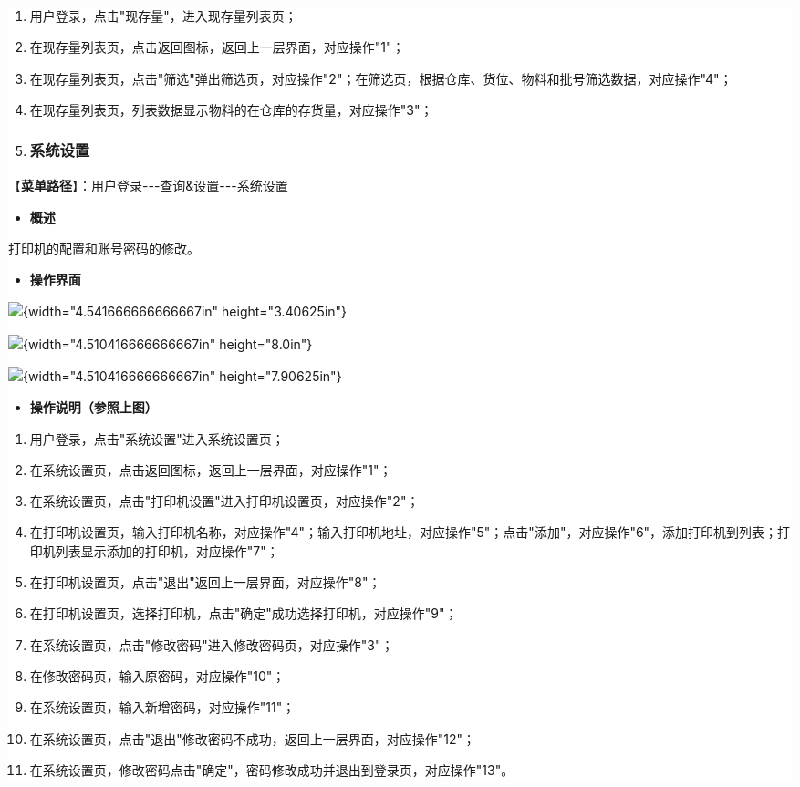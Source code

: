 1. 用户登录，点击"现存量"，进入现存量列表页；

2. 在现存量列表页，点击返回图标，返回上一层界面，对应操作"1"；

3. 在现存量列表页，点击"筛选"弹出筛选页，对应操作"2"；在筛选页，根据仓库、货位、物料和批号筛选数据，对应操作"4"；

4. 在现存量列表页，列表数据显示物料的在仓库的存货量，对应操作"3"；

5. ### 系统设置

【**菜单路径**】：用户登录---查询&设置---系统设置

- **概述**

打印机的配置和账号密码的修改。

- **操作界面**

![](media/image138.png){width="4.541666666666667in" height="3.40625in"}

![](media/image139.png){width="4.510416666666667in" height="8.0in"}

![](media/image140.png){width="4.510416666666667in" height="7.90625in"}

- **操作说明（参照上图）**

1. 用户登录，点击"系统设置"进入系统设置页；

2. 在系统设置页，点击返回图标，返回上一层界面，对应操作"1"；

3. 在系统设置页，点击"打印机设置"进入打印机设置页，对应操作"2"；

4. 在打印机设置页，输入打印机名称，对应操作"4"；输入打印机地址，对应操作"5"；点击"添加"，对应操作"6"，添加打印机到列表；打印机列表显示添加的打印机，对应操作"7"；

5. 在打印机设置页，点击"退出"返回上一层界面，对应操作"8"；

6. 在打印机设置页，选择打印机，点击"确定"成功选择打印机，对应操作"9"；

7. 在系统设置页，点击"修改密码"进入修改密码页，对应操作"3"；

8. 在修改密码页，输入原密码，对应操作"10"；

9. 在系统设置页，输入新增密码，对应操作"11"；

10. 在系统设置页，点击"退出"修改密码不成功，返回上一层界面，对应操作"12"；

11. 在系统设置页，修改密码点击"确定"，密码修改成功并退出到登录页，对应操作"13"。
